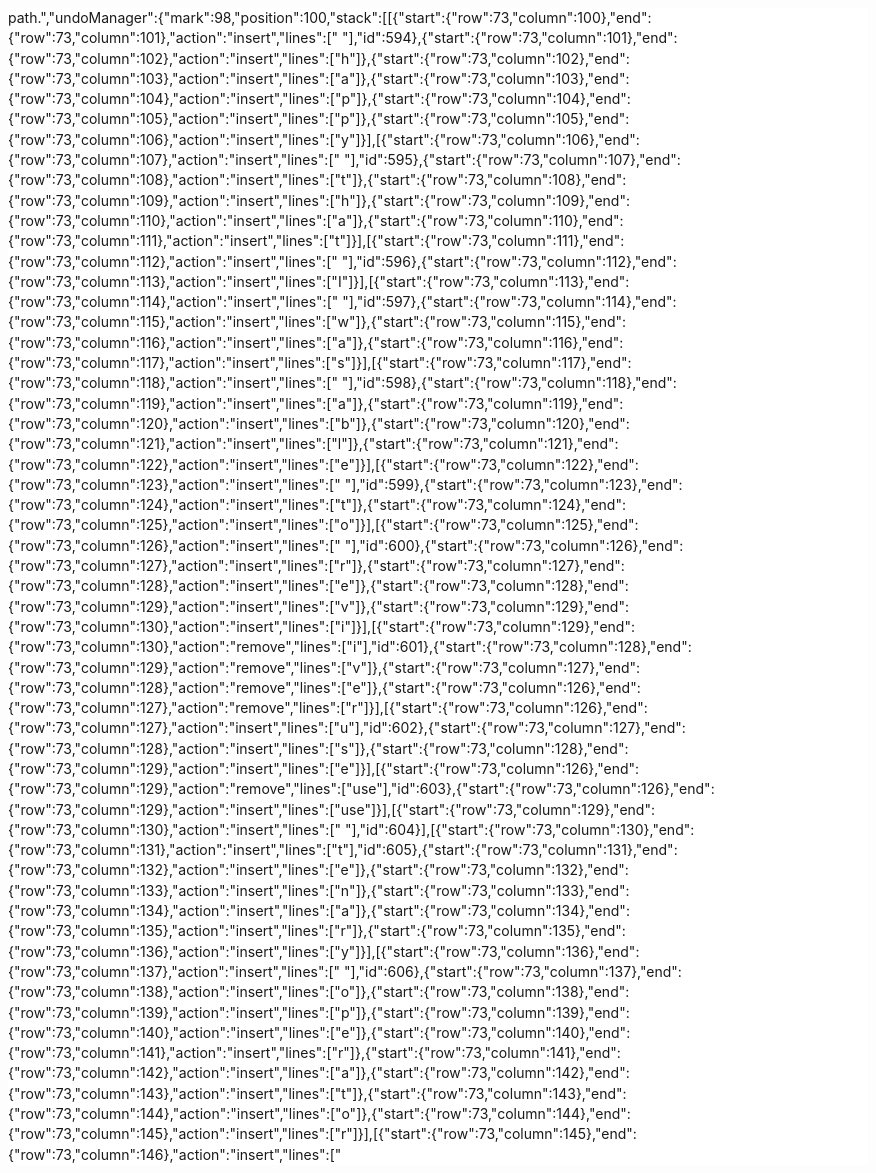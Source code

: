 path.","undoManager":{"mark":98,"position":100,"stack":[[{"start":{"row":73,"column":100},"end":{"row":73,"column":101},"action":"insert","lines":[" "],"id":594},{"start":{"row":73,"column":101},"end":{"row":73,"column":102},"action":"insert","lines":["h"]},{"start":{"row":73,"column":102},"end":{"row":73,"column":103},"action":"insert","lines":["a"]},{"start":{"row":73,"column":103},"end":{"row":73,"column":104},"action":"insert","lines":["p"]},{"start":{"row":73,"column":104},"end":{"row":73,"column":105},"action":"insert","lines":["p"]},{"start":{"row":73,"column":105},"end":{"row":73,"column":106},"action":"insert","lines":["y"]}],[{"start":{"row":73,"column":106},"end":{"row":73,"column":107},"action":"insert","lines":[" "],"id":595},{"start":{"row":73,"column":107},"end":{"row":73,"column":108},"action":"insert","lines":["t"]},{"start":{"row":73,"column":108},"end":{"row":73,"column":109},"action":"insert","lines":["h"]},{"start":{"row":73,"column":109},"end":{"row":73,"column":110},"action":"insert","lines":["a"]},{"start":{"row":73,"column":110},"end":{"row":73,"column":111},"action":"insert","lines":["t"]}],[{"start":{"row":73,"column":111},"end":{"row":73,"column":112},"action":"insert","lines":[" "],"id":596},{"start":{"row":73,"column":112},"end":{"row":73,"column":113},"action":"insert","lines":["I"]}],[{"start":{"row":73,"column":113},"end":{"row":73,"column":114},"action":"insert","lines":[" "],"id":597},{"start":{"row":73,"column":114},"end":{"row":73,"column":115},"action":"insert","lines":["w"]},{"start":{"row":73,"column":115},"end":{"row":73,"column":116},"action":"insert","lines":["a"]},{"start":{"row":73,"column":116},"end":{"row":73,"column":117},"action":"insert","lines":["s"]}],[{"start":{"row":73,"column":117},"end":{"row":73,"column":118},"action":"insert","lines":[" "],"id":598},{"start":{"row":73,"column":118},"end":{"row":73,"column":119},"action":"insert","lines":["a"]},{"start":{"row":73,"column":119},"end":{"row":73,"column":120},"action":"insert","lines":["b"]},{"start":{"row":73,"column":120},"end":{"row":73,"column":121},"action":"insert","lines":["l"]},{"start":{"row":73,"column":121},"end":{"row":73,"column":122},"action":"insert","lines":["e"]}],[{"start":{"row":73,"column":122},"end":{"row":73,"column":123},"action":"insert","lines":[" "],"id":599},{"start":{"row":73,"column":123},"end":{"row":73,"column":124},"action":"insert","lines":["t"]},{"start":{"row":73,"column":124},"end":{"row":73,"column":125},"action":"insert","lines":["o"]}],[{"start":{"row":73,"column":125},"end":{"row":73,"column":126},"action":"insert","lines":[" "],"id":600},{"start":{"row":73,"column":126},"end":{"row":73,"column":127},"action":"insert","lines":["r"]},{"start":{"row":73,"column":127},"end":{"row":73,"column":128},"action":"insert","lines":["e"]},{"start":{"row":73,"column":128},"end":{"row":73,"column":129},"action":"insert","lines":["v"]},{"start":{"row":73,"column":129},"end":{"row":73,"column":130},"action":"insert","lines":["i"]}],[{"start":{"row":73,"column":129},"end":{"row":73,"column":130},"action":"remove","lines":["i"],"id":601},{"start":{"row":73,"column":128},"end":{"row":73,"column":129},"action":"remove","lines":["v"]},{"start":{"row":73,"column":127},"end":{"row":73,"column":128},"action":"remove","lines":["e"]},{"start":{"row":73,"column":126},"end":{"row":73,"column":127},"action":"remove","lines":["r"]}],[{"start":{"row":73,"column":126},"end":{"row":73,"column":127},"action":"insert","lines":["u"],"id":602},{"start":{"row":73,"column":127},"end":{"row":73,"column":128},"action":"insert","lines":["s"]},{"start":{"row":73,"column":128},"end":{"row":73,"column":129},"action":"insert","lines":["e"]}],[{"start":{"row":73,"column":126},"end":{"row":73,"column":129},"action":"remove","lines":["use"],"id":603},{"start":{"row":73,"column":126},"end":{"row":73,"column":129},"action":"insert","lines":["use"]}],[{"start":{"row":73,"column":129},"end":{"row":73,"column":130},"action":"insert","lines":[" "],"id":604}],[{"start":{"row":73,"column":130},"end":{"row":73,"column":131},"action":"insert","lines":["t"],"id":605},{"start":{"row":73,"column":131},"end":{"row":73,"column":132},"action":"insert","lines":["e"]},{"start":{"row":73,"column":132},"end":{"row":73,"column":133},"action":"insert","lines":["n"]},{"start":{"row":73,"column":133},"end":{"row":73,"column":134},"action":"insert","lines":["a"]},{"start":{"row":73,"column":134},"end":{"row":73,"column":135},"action":"insert","lines":["r"]},{"start":{"row":73,"column":135},"end":{"row":73,"column":136},"action":"insert","lines":["y"]}],[{"start":{"row":73,"column":136},"end":{"row":73,"column":137},"action":"insert","lines":[" "],"id":606},{"start":{"row":73,"column":137},"end":{"row":73,"column":138},"action":"insert","lines":["o"]},{"start":{"row":73,"column":138},"end":{"row":73,"column":139},"action":"insert","lines":["p"]},{"start":{"row":73,"column":139},"end":{"row":73,"column":140},"action":"insert","lines":["e"]},{"start":{"row":73,"column":140},"end":{"row":73,"column":141},"action":"insert","lines":["r"]},{"start":{"row":73,"column":141},"end":{"row":73,"column":142},"action":"insert","lines":["a"]},{"start":{"row":73,"column":142},"end":{"row":73,"column":143},"action":"insert","lines":["t"]},{"start":{"row":73,"column":143},"end":{"row":73,"column":144},"action":"insert","lines":["o"]},{"start":{"row":73,"column":144},"end":{"row":73,"column":145},"action":"insert","lines":["r"]}],[{"start":{"row":73,"column":145},"end":{"row":73,"column":146},"action":"insert","lines":["